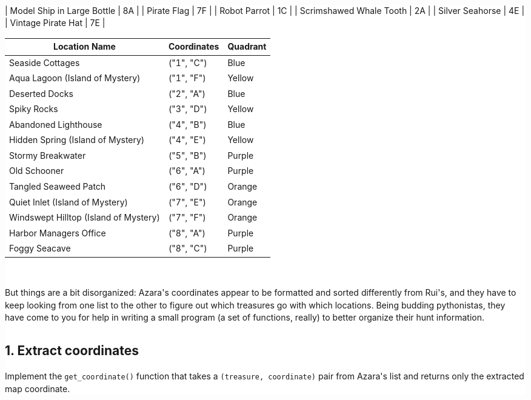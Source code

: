 | Model Ship in Large Bottle  | 8A          |
| Pirate Flag                 | 7F          |
| Robot Parrot                | 1C          |
| Scrimshawed Whale Tooth     | 2A          |
| Silver Seahorse             | 4E          |
| Vintage Pirate Hat          | 7E          |

</td><td></td><td>

| Location Name                         | Coordinates | Quadrant  |
| ------------------------------------- | ----------- | --------- |
| Seaside Cottages                      | ("1", "C")  | Blue      |
| Aqua Lagoon (Island of Mystery)       | ("1", "F")  | Yellow    |
| Deserted Docks                        | ("2", "A")  | Blue      |
| Spiky Rocks                           | ("3", "D")  | Yellow    |
| Abandoned Lighthouse                  | ("4", "B")  | Blue      |
| Hidden Spring (Island of Mystery)     | ("4", "E")  | Yellow    |
| Stormy Breakwater                     | ("5", "B")  | Purple    |
| Old Schooner                          | ("6", "A")  | Purple    |
| Tangled Seaweed Patch                 | ("6", "D")  | Orange    |
| Quiet Inlet (Island of Mystery)       | ("7", "E")  | Orange    |
| Windswept Hilltop (Island of Mystery) | ("7", "F")  | Orange    |
| Harbor Managers Office                | ("8", "A")  | Purple    |
| Foggy Seacave                         | ("8", "C")  | Purple    |

</td></tr>
</table>

<br>

But things are a bit disorganized: Azara's coordinates appear to be formatted and sorted differently from Rui's, and they have to keep looking from one list to the other to figure out which treasures go with which locations.
Being budding pythonistas, they have come to you for help in writing a small program (a set of functions, really) to better organize their hunt information.


## 1. Extract coordinates

Implement the `get_coordinate()` function that takes a `(treasure, coordinate)` pair from Azara's list and returns only the extracted map coordinate.
